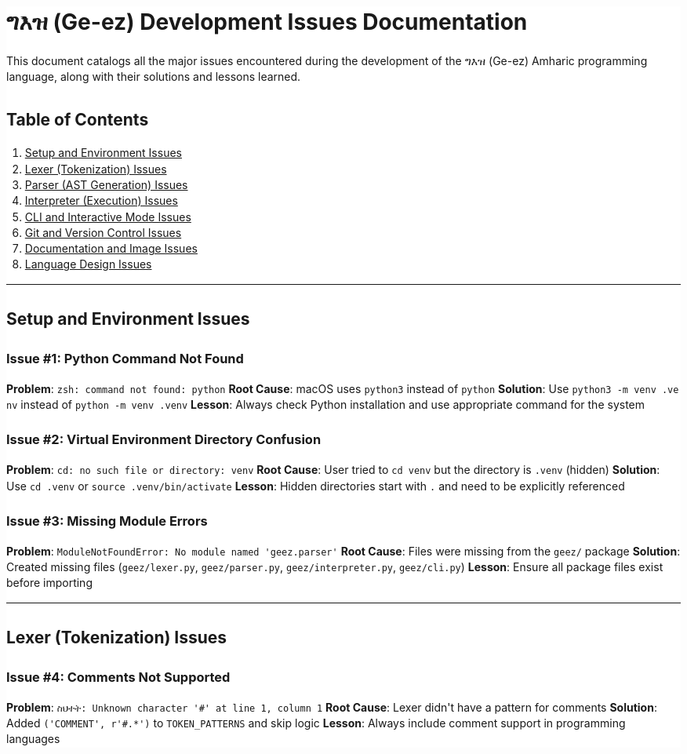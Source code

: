 # ግእዝ (Ge-ez) Development Issues Documentation

This document catalogs all the major issues encountered during the development of the ግእዝ (Ge-ez) Amharic programming language, along with their solutions and lessons learned.

## Table of Contents

1. [Setup and Environment Issues](#setup-and-environment-issues)
2. [Lexer (Tokenization) Issues](#lexer-tokenization-issues)
3. [Parser (AST Generation) Issues](#parser-ast-generation-issues)
4. [Interpreter (Execution) Issues](#interpreter-execution-issues)
5. [CLI and Interactive Mode Issues](#cli-and-interactive-mode-issues)
6. [Git and Version Control Issues](#git-and-version-control-issues)
7. [Documentation and Image Issues](#documentation-and-image-issues)
8. [Language Design Issues](#language-design-issues)

---

## Setup and Environment Issues

### Issue #1: Python Command Not Found
**Problem**: `zsh: command not found: python`
**Root Cause**: macOS uses `python3` instead of `python`
**Solution**: Use `python3 -m venv .venv` instead of `python -m venv .venv`
**Lesson**: Always check Python installation and use appropriate command for the system

### Issue #2: Virtual Environment Directory Confusion
**Problem**: `cd: no such file or directory: venv`
**Root Cause**: User tried to `cd venv` but the directory is `.venv` (hidden)
**Solution**: Use `cd .venv` or `source .venv/bin/activate`
**Lesson**: Hidden directories start with `.` and need to be explicitly referenced

### Issue #3: Missing Module Errors
**Problem**: `ModuleNotFoundError: No module named 'geez.parser'`
**Root Cause**: Files were missing from the `geez/` package
**Solution**: Created missing files (`geez/lexer.py`, `geez/parser.py`, `geez/interpreter.py`, `geez/cli.py`)
**Lesson**: Ensure all package files exist before importing

---

## Lexer (Tokenization) Issues

### Issue #4: Comments Not Supported
**Problem**: `ስህተት: Unknown character '#' at line 1, column 1`
**Root Cause**: Lexer didn't have a pattern for comments
**Solution**: Added `('COMMENT', r'#.*')` to `TOKEN_PATTERNS` and skip logic
**Lesson**: Always include comment support in programming languages
